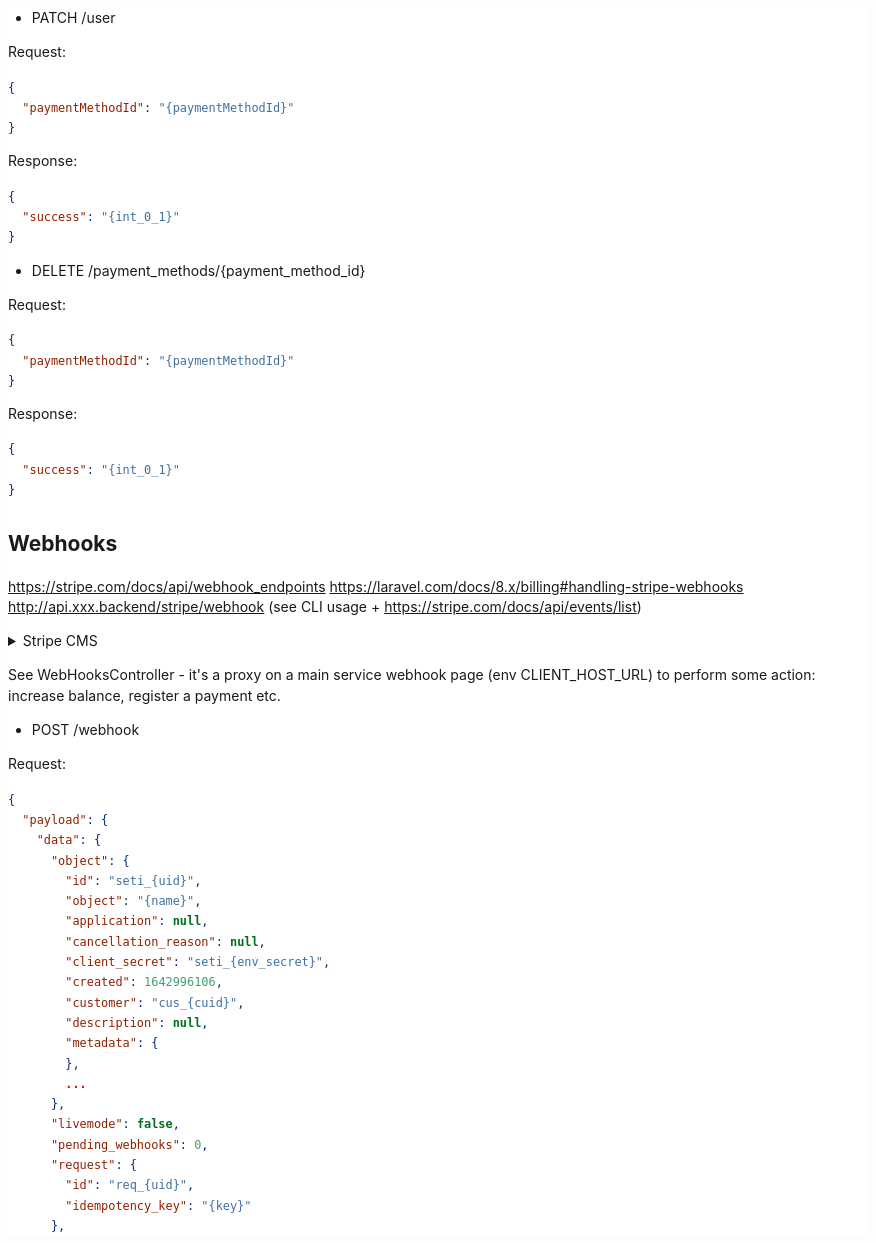 * PATCH /user

Request:
```json
{
  "paymentMethodId": "{paymentMethodId}"
}
```

Response:
```json
{
  "success": "{int_0_1}"
}
```

* DELETE /payment_methods/{payment_method_id}

Request:
```json
{
  "paymentMethodId": "{paymentMethodId}"
}
```

Response:
```json
{
  "success": "{int_0_1}"
}
```

## Webhooks

https://stripe.com/docs/api/webhook_endpoints
https://laravel.com/docs/8.x/billing#handling-stripe-webhooks
http://api.xxx.backend/stripe/webhook (see CLI usage + https://stripe.com/docs/api/events/list)

<details><summary>Stripe CMS</summary></details>

See WebHooksController - it's a proxy on a main service webhook page (env CLIENT_HOST_URL) to perform some action: increase balance, register a payment etc.

* POST /webhook

Request:
```json
{
  "payload": {
    "data": {
      "object": {
        "id": "seti_{uid}",
        "object": "{name}",
        "application": null,
        "cancellation_reason": null,
        "client_secret": "seti_{env_secret}",
        "created": 1642996106,
        "customer": "cus_{cuid}",
        "description": null,
        "metadata": {
        },
        ...
      },
      "livemode": false,
      "pending_webhooks": 0,
      "request": {
        "id": "req_{uid}",
        "idempotency_key": "{key}"
      },
```